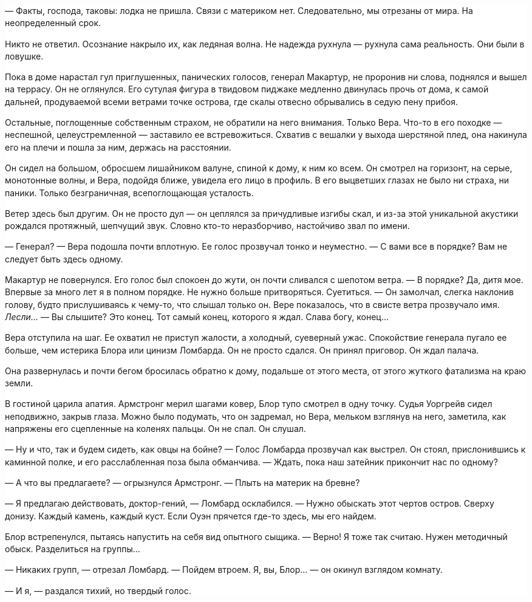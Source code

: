 — Факты, господа, таковы: лодка не пришла. Связи с материком нет. Следовательно, мы отрезаны от мира. На неопределенный срок.

Никто не ответил. Осознание накрыло их, как ледяная волна. Не надежда рухнула — рухнула сама реальность. Они были в ловушке.

Пока в доме нарастал гул приглушенных, панических голосов, генерал Макартур, не проронив ни слова, поднялся и вышел на террасу. Он не оглянулся. Его сутулая фигура в твидовом пиджаке медленно двинулась прочь от дома, к самой дальней, продуваемой всеми ветрами точке острова, где скалы отвесно обрывались в седую пену прибоя.

Остальные, поглощенные собственным страхом, не обратили на него внимания. Только Вера. Что-то в его походке — неспешной, целеустремленной — заставило ее встревожиться. Схватив с вешалки у выхода шерстяной плед, она накинула его на плечи и пошла за ним, держась на расстоянии.

Он сидел на большом, обросшем лишайником валуне, спиной к дому, к ним ко всем. Он смотрел на горизонт, на серые, монотонные волны, и Вера, подойдя ближе, увидела его лицо в профиль. В его выцветших глазах не было ни страха, ни паники. Только безграничная, всепоглощающая усталость.

Ветер здесь был другим. Он не просто дул — он цеплялся за причудливые изгибы скал, и из-за этой уникальной акустики рождался протяжный, шепчущий звук. Словно кто-то неразборчиво, настойчиво звал по имени.

— Генерал? — Вера подошла почти вплотную. Ее голос прозвучал тонко и неуместно. — С вами все в порядке? Вам не следует быть здесь одному.

Макартур не повернулся. Его голос был спокоен до жути, он почти сливался с шепотом ветра.
— В порядке? Да, дитя мое. Впервые за много лет я в полном порядке. Не нужно больше притворяться. Суетиться. — Он замолчал, слегка наклонив голову, будто прислушиваясь к чему-то, что слышал только он. Вере показалось, что в свисте ветра прозвучало имя. *Лесли...* — Вы слышите? Это конец. Тот самый конец, которого я ждал. Слава богу, конец...

Вера отступила на шаг. Ее охватил не приступ жалости, а холодный, суеверный ужас. Спокойствие генерала пугало ее больше, чем истерика Блора или цинизм Ломбарда. Он не просто сдался. Он принял приговор. Он ждал палача.

Она развернулась и почти бегом бросилась обратно к дому, подальше от этого места, от этого жуткого фатализма на краю земли.

В гостиной царила апатия. Армстронг мерил шагами ковер, Блор тупо смотрел в одну точку. Судья Уоргрейв сидел неподвижно, закрыв глаза. Можно было подумать, что он задремал, но Вера, мельком взглянув на него, заметила, как напряжены его сцепленные на коленях пальцы. Он не спал. Он слушал.

— Ну и что, так и будем сидеть, как овцы на бойне? — Голос Ломбарда прозвучал как выстрел. Он стоял, прислонившись к каминной полке, и его расслабленная поза была обманчива. — Ждать, пока наш затейник прикончит нас по одному?

— А что вы предлагаете? — огрызнулся Армстронг. — Плыть на материк на бревне?

— Я предлагаю действовать, доктор-гений, — Ломбард осклабился. — Нужно обыскать этот чертов остров. Сверху донизу. Каждый камень, каждый куст. Если Оуэн прячется где-то здесь, мы его найдем.

Блор встрепенулся, пытаясь напустить на себя вид опытного сыщика.
— Верно! Я тоже так считаю. Нужен методичный обыск. Разделиться на группы...

— Никаких групп, — отрезал Ломбард. — Пойдем втроем. Я, вы, Блор... — он окинул взглядом комнату.

— И я, — раздался тихий, но твердый голос.
